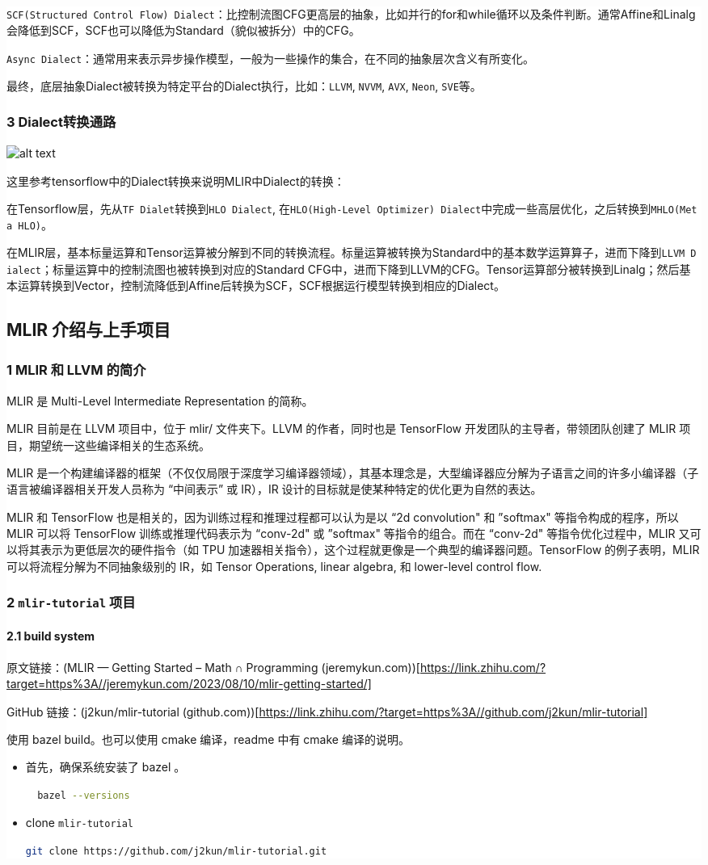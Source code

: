 `SCF(Structured Control Flow) Dialect`：比控制流图CFG更高层的抽象，比如并行的for和while循环以及条件判断。通常Affine和Linalg会降低到SCF，SCF也可以降低为Standard（貌似被拆分）中的CFG。

`Async Dialect`：通常用来表示异步操作模型，一般为一些操作的集合，在不同的抽象层次含义有所变化。

最终，底层抽象Dialect被转换为特定平台的Dialect执行，比如：`LLVM`, `NVVM`, `AVX`, `Neon`, `SVE`等。


### 3 Dialect转换通路

![alt text](image-34.png)

这里参考tensorflow中的Dialect转换来说明MLIR中Dialect的转换：

在Tensorflow层，先从`TF Dialet`转换到`HLO Dialect`, 在`HLO(High-Level Optimizer) Dialect`中完成一些高层优化，之后转换到`MHLO(Meta HLO)`。

在MLIR层，基本标量运算和Tensor运算被分解到不同的转换流程。标量运算被转换为Standard中的基本数学运算算子，进而下降到`LLVM Dialect`；标量运算中的控制流图也被转换到对应的Standard CFG中，进而下降到LLVM的CFG。Tensor运算部分被转换到Linalg；然后基本运算转换到Vector，控制流降低到Affine后转换为SCF，SCF根据运行模型转换到相应的Dialect。



## MLIR 介绍与上手项目

### 1 MLIR 和 LLVM 的简介

MLIR 是 Multi-Level Intermediate Representation 的简称。

MLIR 目前是在 LLVM 项目中，位于 mlir/ 文件夹下。LLVM 的作者，同时也是 TensorFlow 开发团队的主导者，带领团队创建了 MLIR 项目，期望统一这些编译相关的生态系统。

MLIR 是一个构建编译器的框架（不仅仅局限于深度学习编译器领域），其基本理念是，大型编译器应分解为子语言之间的许多小编译器（子语言被编译器相关开发人员称为 “中间表示” 或 IR），IR 设计的目标就是使某种特定的优化更为自然的表达。

MLIR 和 TensorFlow 也是相关的，因为训练过程和推理过程都可以认为是以 “2d convolution" 和 ”softmax" 等指令构成的程序，所以 MLIR 可以将 TensorFlow 训练或推理代码表示为 “conv-2d" 或 ”softmax" 等指令的组合。而在 “conv-2d" 等指令优化过程中，MLIR 又可以将其表示为更低层次的硬件指令（如 TPU 加速器相关指令），这个过程就更像是一个典型的编译器问题。TensorFlow 的例子表明，MLIR 可以将流程分解为不同抽象级别的 IR，如 Tensor Operations, linear algebra, 和 lower-level control flow.


### 2 `mlir-tutorial` 项目

#### 2.1 build system 

原文链接：(MLIR — Getting Started – Math ∩ Programming (jeremykun.com))[https://link.zhihu.com/?target=https%3A//jeremykun.com/2023/08/10/mlir-getting-started/]

GitHub 链接：(j2kun/mlir-tutorial (github.com))[https://link.zhihu.com/?target=https%3A//github.com/j2kun/mlir-tutorial]


使用 bazel build。也可以使用 cmake 编译，readme 中有 cmake 编译的说明。

* 首先，确保系统安装了 bazel 。
  ```bash
    bazel --versions
  ```

* clone `mlir-tutorial`
  ```bash
  git clone https://github.com/j2kun/mlir-tutorial.git
  ```

